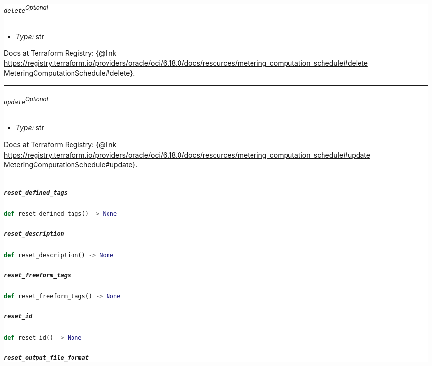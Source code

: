 
###### `delete`<sup>Optional</sup> <a name="delete" id="rhizo-co-terraform-provider-oci.meteringComputationSchedule.MeteringComputationSchedule.putTimeouts.parameter.delete"></a>

- *Type:* str

Docs at Terraform Registry: {@link https://registry.terraform.io/providers/oracle/oci/6.18.0/docs/resources/metering_computation_schedule#delete MeteringComputationSchedule#delete}.

---

###### `update`<sup>Optional</sup> <a name="update" id="rhizo-co-terraform-provider-oci.meteringComputationSchedule.MeteringComputationSchedule.putTimeouts.parameter.update"></a>

- *Type:* str

Docs at Terraform Registry: {@link https://registry.terraform.io/providers/oracle/oci/6.18.0/docs/resources/metering_computation_schedule#update MeteringComputationSchedule#update}.

---

##### `reset_defined_tags` <a name="reset_defined_tags" id="rhizo-co-terraform-provider-oci.meteringComputationSchedule.MeteringComputationSchedule.resetDefinedTags"></a>

```python
def reset_defined_tags() -> None
```

##### `reset_description` <a name="reset_description" id="rhizo-co-terraform-provider-oci.meteringComputationSchedule.MeteringComputationSchedule.resetDescription"></a>

```python
def reset_description() -> None
```

##### `reset_freeform_tags` <a name="reset_freeform_tags" id="rhizo-co-terraform-provider-oci.meteringComputationSchedule.MeteringComputationSchedule.resetFreeformTags"></a>

```python
def reset_freeform_tags() -> None
```

##### `reset_id` <a name="reset_id" id="rhizo-co-terraform-provider-oci.meteringComputationSchedule.MeteringComputationSchedule.resetId"></a>

```python
def reset_id() -> None
```

##### `reset_output_file_format` <a name="reset_output_file_format" id="rhizo-co-terraform-provider-oci.meteringComputationSchedule.MeteringComputationSchedule.resetOutputFileFormat"></a>
